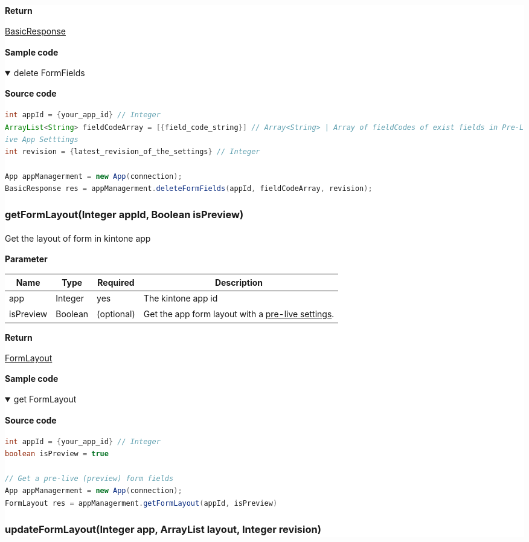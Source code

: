 **Return**

[BasicResponse](../model/app/basic-response)

**Sample code**

<details class="tab-container" open>
<Summary>delete FormFields</Summary>

**Source code**

```java  
int appId = {your_app_id} // Integer
ArrayList<String> fieldCodeArray = [{field_code_string}] // Array<String> | Array of fieldCodes of exist fields in Pre-Live App Setttings
int revision = {latest_revision_of_the_settings} // Integer

App appManagerment = new App(connection);
BasicResponse res = appManagerment.deleteFormFields(appId, fieldCodeArray, revision);

```

</details>

### getFormLayout(Integer appId, Boolean isPreview)

Get the layout of form in kintone app

**Parameter**

| Name| Type| Required| Description |
| --- | --- | --- | --- |
| app | Integer | yes | The kintone app id
| isPreview | Boolean | (optional) | Get the app form layout with a [pre-live settings](https://developer.kintone.io/hc/en-us/articles/115005509288).

**Return**

[FormLayout](../model/app/form/layout/form-layout)

**Sample code**

<details class="tab-container" open>
<Summary>get FormLayout</Summary>

**Source code**

```java  
int appId = {your_app_id} // Integer
boolean isPreview = true

// Get a pre-live (preview) form fields
App appManagerment = new App(connection);
FormLayout res = appManagerment.getFormLayout(appId, isPreview)

```
</details>

### updateFormLayout(Integer app, ArrayList<ItemLayout> layout, Integer revision)
